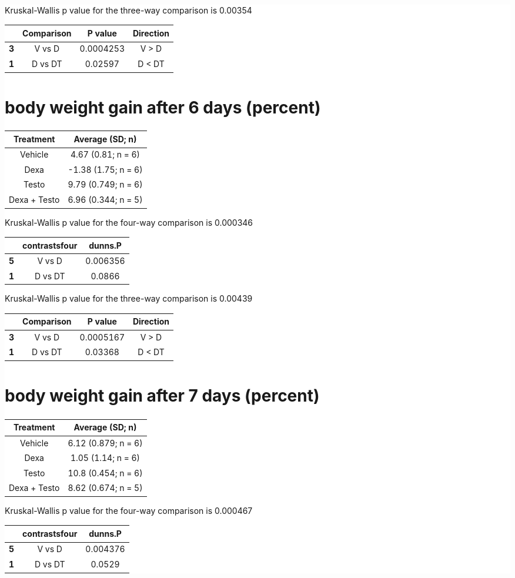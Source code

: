  Kruskal-Wallis p value for the three-way comparison is 0.00354 

| &nbsp;  |  Comparison  |  P value  |  Direction  |
|:-------:|:------------:|:---------:|:-----------:|
|  **3**  |    V vs D    | 0.0004253 |    V > D    |
|  **1**  |   D vs DT    |  0.02597  |   D < DT    |

# body weight gain after 6 days (percent) 

|  Treatment   |   Average (SD; n)   |
|:------------:|:-------------------:|
|   Vehicle    | 4.67 (0.81; n = 6)  |
|     Dexa     | -1.38 (1.75; n = 6) |
|    Testo     | 9.79 (0.749; n = 6) |
| Dexa + Testo | 6.96 (0.344; n = 5) |

 Kruskal-Wallis p value for the four-way comparison is 0.000346 

| &nbsp;  |  contrastsfour  |  dunns.P  |
|:-------:|:---------------:|:---------:|
|  **5**  |     V vs D      | 0.006356  |
|  **1**  |     D vs DT     |  0.0866   |

 Kruskal-Wallis p value for the three-way comparison is 0.00439 

| &nbsp;  |  Comparison  |  P value  |  Direction  |
|:-------:|:------------:|:---------:|:-----------:|
|  **3**  |    V vs D    | 0.0005167 |    V > D    |
|  **1**  |   D vs DT    |  0.03368  |   D < DT    |

# body weight gain after 7 days (percent) 

|  Treatment   |   Average (SD; n)   |
|:------------:|:-------------------:|
|   Vehicle    | 6.12 (0.879; n = 6) |
|     Dexa     | 1.05 (1.14; n = 6)  |
|    Testo     | 10.8 (0.454; n = 6) |
| Dexa + Testo | 8.62 (0.674; n = 5) |

 Kruskal-Wallis p value for the four-way comparison is 0.000467 

| &nbsp;  |  contrastsfour  |  dunns.P  |
|:-------:|:---------------:|:---------:|
|  **5**  |     V vs D      | 0.004376  |
|  **1**  |     D vs DT     |  0.0529   |
